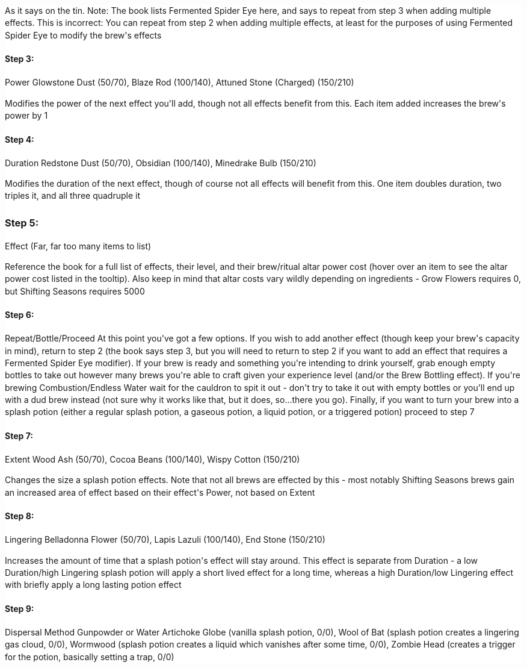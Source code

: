 As it says on the tin. Note: The book lists Fermented Spider Eye here, and says to repeat from step 3 when adding multiple effects. This is incorrect: You can repeat from step 2 when adding multiple effects, at least for the purposes of using Fermented Spider Eye to modify the brew's effects

#### Step 3:
Power Glowstone Dust (50/70), Blaze Rod (100/140), Attuned Stone (Charged) (150/210)

Modifies the power of the next effect you'll add, though not all effects benefit from this. Each item added increases the brew's power by 1

#### Step 4:
 Duration Redstone Dust (50/70), Obsidian (100/140), Minedrake Bulb (150/210)

Modifies the duration of the next effect, though of course not all effects will benefit from this. One item doubles duration, two triples it, and all three quadruple it

### Step 5:
 Effect (Far, far too many items to list)

Reference the book for a full list of effects, their level, and their brew/ritual altar power cost (hover over an item to see the altar power cost listed in the tooltip). Also keep in mind that altar costs vary wildly depending on ingredients - Grow Flowers requires 0, but Shifting Seasons requires 5000

#### Step 6:
Repeat/Bottle/Proceed At this point you've got a few options. If you wish to add another effect (though keep your brew's capacity in mind), return to step 2 (the book says step 3, but you will need to return to step 2 if you want to add an effect that requires a Fermented Spider Eye modifier). If your brew is ready and something you're intending to drink yourself, grab enough empty bottles to take out however many brews you're able to craft given your experience level (and/or the Brew Bottling effect). If you're brewing Combustion/Endless Water wait for the cauldron to spit it out - don't try to take it out with empty bottles or you'll end up with a dud brew instead (not sure why it works like that, but it does, so...there you go). Finally, if you want to turn your brew into a splash potion (either a regular splash potion, a gaseous potion, a liquid potion, or a triggered potion) proceed to step 7

#### Step 7:
Extent Wood Ash (50/70), Cocoa Beans (100/140), Wispy Cotton (150/210)

Changes the size a splash potion effects. Note that not all brews are effected by this - most notably Shifting Seasons brews gain an increased area of effect based on their effect's Power, not based on Extent

#### Step 8:
Lingering Belladonna Flower (50/70), Lapis Lazuli (100/140), End Stone (150/210)

Increases the amount of time that a splash potion's effect will stay around. This effect is separate from Duration - a low Duration/high Lingering splash potion will apply a short lived effect for a long time, whereas a high Duration/low Lingering effect with briefly apply a long lasting potion effect

#### Step 9:
Dispersal Method Gunpowder or Water Artichoke Globe (vanilla splash potion, 0/0), Wool of Bat (splash potion creates a lingering gas cloud, 0/0), Wormwood (splash potion creates a liquid which vanishes after some time, 0/0), Zombie Head (creates a trigger for the potion, basically setting a trap, 0/0)

